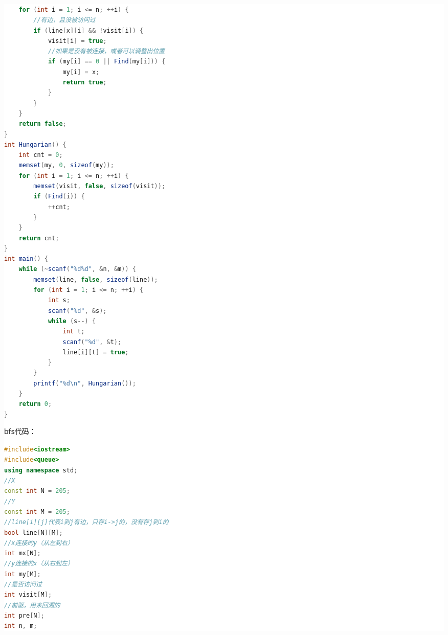```java
	for (int i = 1; i <= n; ++i) {
		//有边，且没被访问过
		if (line[x][i] && !visit[i]) {
			visit[i] = true;
			//如果是没有被连接，或者可以调整出位置
			if (my[i] == 0 || Find(my[i])) {
				my[i] = x;
				return true;
			}
		}
	}
	return false;
}
int Hungarian() {
	int cnt = 0;
	memset(my, 0, sizeof(my));
	for (int i = 1; i <= n; ++i) {
		memset(visit, false, sizeof(visit));
		if (Find(i)) {
			++cnt;
		}
	}
	return cnt;
}
int main() {
	while (~scanf("%d%d", &n, &m)) {
		memset(line, false, sizeof(line));
		for (int i = 1; i <= n; ++i) {
			int s;
			scanf("%d", &s);
			while (s--) {
				int t;
				scanf("%d", &t);
				line[i][t] = true;
			}
		}
		printf("%d\n", Hungarian());
	}
	return 0;
}
```

bfs代码：



```cpp
#include<iostream>
#include<queue>
using namespace std;
//X
const int N = 205;
//Y
const int M = 205;
//line[i][j]代表i到j有边，只存i->j的，没有存j到i的
bool line[N][M];
//x连接的y（从左到右）
int mx[N];
//y连接的x（从右到左）
int my[M];
//是否访问过
int visit[M];
//前驱，用来回溯的
int pre[N];
int n, m;
```